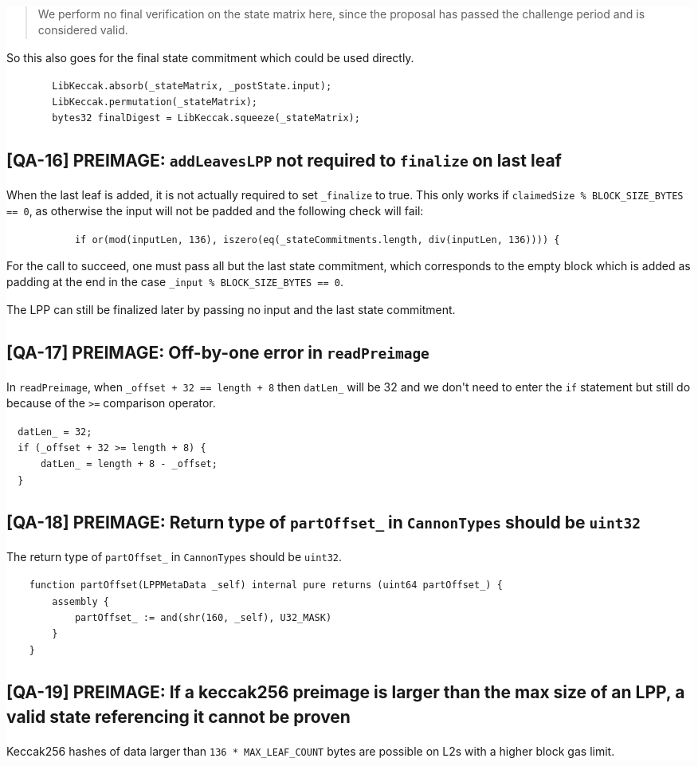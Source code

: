 > We perform no final verification on the state matrix here, since the proposal has passed the challenge period and is considered valid.

So this also goes for the final state commitment which could be used directly.
```solidity
        LibKeccak.absorb(_stateMatrix, _postState.input);
        LibKeccak.permutation(_stateMatrix);
        bytes32 finalDigest = LibKeccak.squeeze(_stateMatrix);
```

## [QA-16] PREIMAGE: `addLeavesLPP` not required to `finalize` on last leaf

When the last leaf is added, it is not actually required to set `_finalize` to true. This only works if `claimedSize % BLOCK_SIZE_BYTES == 0`, as otherwise the input will not be padded and the following check will fail:

```solidity
            if or(mod(inputLen, 136), iszero(eq(_stateCommitments.length, div(inputLen, 136)))) {
```

For the call to succeed, one must pass all but the last state commitment, which corresponds to the empty block which is added as padding at the end in the case `_input % BLOCK_SIZE_BYTES == 0`.

The LPP can still be finalized later by passing no input and the last state commitment.

## [QA-17] PREIMAGE: Off-by-one error in `readPreimage`

In `readPreimage`, when `_offset + 32 == length + 8` then `datLen_` will be 32 and we don't need to enter the `if` statement but still do because of the `>=` comparison operator.
```solidity
  datLen_ = 32;
  if (_offset + 32 >= length + 8) {
      datLen_ = length + 8 - _offset;
  }
```

## [QA-18] PREIMAGE: Return type of `partOffset_` in `CannonTypes` should be `uint32`

The return type of `partOffset_` in `CannonTypes` should be `uint32`.
```solidity
    function partOffset(LPPMetaData _self) internal pure returns (uint64 partOffset_) {
        assembly {
            partOffset_ := and(shr(160, _self), U32_MASK)
        }
    }
```

## [QA-19] PREIMAGE: If a keccak256 preimage is larger than the max size of an LPP, a valid state referencing it cannot be proven

Keccak256 hashes of data larger than `136 * MAX_LEAF_COUNT` bytes are possible on L2s with a higher block gas limit.
